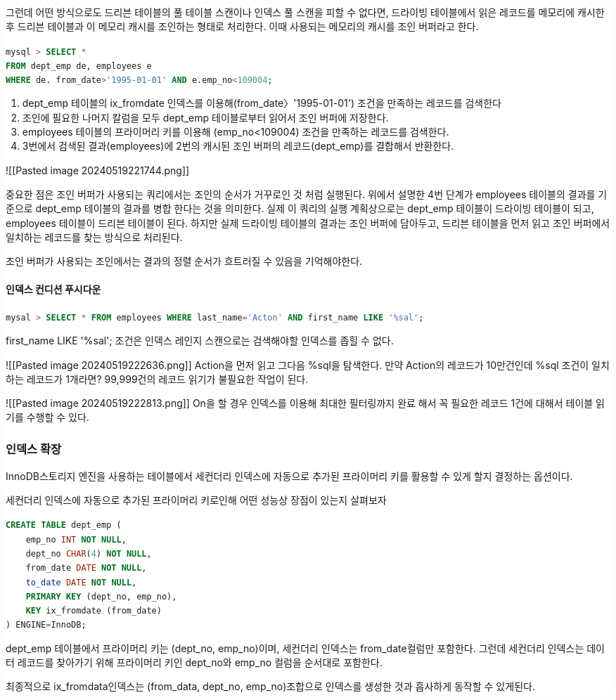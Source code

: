 그런데 어떤 방식으로도 드리븐 테이블의 풀 테이블 스캔이나 인덱스 풀 스캔을 피할 수 없다면, 드라이빙 테이블에서 읽은 레코드를 메모리에 캐시한 후 드리븐 테이블과 이 메모리 캐시를 조인하는 형태로 처리한다. 이때 사용되는 메모리의 캐시를 조인 버퍼라고 한다.

```sql
mysql > SELECT *
FROM dept_emp de, employees e
WHERE de. from_date>'1995-01-01' AND e.emp_no<109004;
```

1. dept_emp 테이블의 ix_fromdate 인덱스를 이용해(from_date〉'1995-01-01') 조건을 만족하는 레코드를 검색한다
2. 조인에 필요한 나머지 칼럼을 모두 dept_emp 테이블로부터 읽어서 조인 버퍼에 저장한다.
3. ﻿﻿﻿employees 테이블의 프라이머리 키를 이용해 (emp_no<109004) 조건을 만족하는 레코드를 검색한다.
4. ﻿﻿﻿3번에서 검색된 결과(employees)에 2번의 캐시된 조인 버퍼의 레코드(dept_emp)를 결합해서 반환한다.

![[Pasted image 20240519221744.png]]

중요한 점은 조인 버퍼가 사용되는 쿼리에서는 조인의 순서가 거꾸로인 것 처럼 실행된다. 위에서 설명한 4번 단계가 employees 테이블의 결과를 기준으로 dept_emp 테이블의 결과를 병합 한다는 것을 의미한다. 실제 이 쿼리의 실행 계획상으로는 dept_emp 테이블이 드라이빙 테이블이 되고, employees 테이블이 드리븐 테이블이 된다. 하지만 실제 드라이빙 테이블의 결과는 조인 버퍼에 담아두고, 드리븐 테이블을 먼저 읽고 조인 버퍼에서 일치하는 레코드를 찾는 방식으로 처리된다.

조인 버퍼가 사용되는 조인에서는 결과의 정렬 순서가 흐트러질 수 있음을 기억해야한다.

#### 인덱스 컨디션 푸시다운

```sql
mysal > SELECT * FROM employees WHERE last_name='Acton' AND first_name LIKE '%sal';
```
first_name LIKE '%sal'; 조건은 인덱스 레인지 스캔으로는 검색해야할 인덱스를 좁힐 수 없다.

![[Pasted image 20240519222636.png]]
Action을 먼저 읽고 그다음 %sql을 탐색한다.
만약 Action의 레코드가 10만건인데  %sql 조건이 일치하는 레코드가 1개라면? 99,999건의 레코드 읽기가 불필요한 작업이 된다.

![[Pasted image 20240519222813.png]]
On을 할 경우 인덱스를 이용해 최대한 필터링까지 완료 해서 꼭 필요한 레코드 1건에 대해서 테이블 읽기를 수행할 수 있다.


### 인덱스 확장
InnoDB스토리지 엔진을 사용하는 테이블에서 세컨더리 인덱스에 자동으로 추가된 프라이머리 키를 활용할 수 있게 할지 결정하는 옵션이다.

세컨더리 인덱스에 자동으로 추가된 프라이머리 키로인해 어떤 성능상 장점이 있는지 살펴보자

```sql
CREATE TABLE dept_emp (
	emp_no INT NOT NULL,
	dept_no CHAR(4) NOT NULL,
	from_date DATE NOT NULL,
	to_date DATE NOT NULL,
	PRIMARY KEY (dept_no, emp_no),
	KEY ix_fromdate (from_date)
) ENGINE=InnoDB;
```
dept_emp 테이블에서 프라이머리 키는 (dept_no, emp_no)이며, 세컨더리 인덱스는 from_date컬럼만 포함한다. 그런데 세컨더리 인덱스는 데이터 레코드를 찾아가기 위해 프라이머리 키인 dept_no와 emp_no 컬럼을 순서대로 포함한다.

최종적으로 ix_fromdata인덱스는 (from_data, dept_no, emp_no)조합으로 인덱스를 생성한 것과 흡사하게 동작할 수 있게된다.
